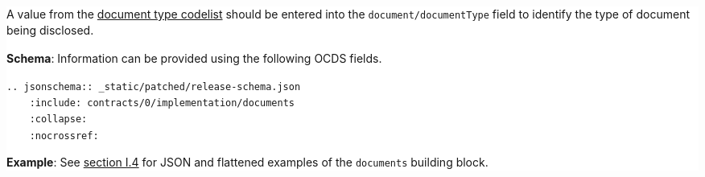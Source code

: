 A value from the [document type codelist](../reference/codelists/#documenttype) should be entered into the `document/documentType` field to identify the type of document being disclosed. 

**Schema**: Information can be provided using the following OCDS fields.

```eval_rst
.. jsonschema:: _static/patched/release-schema.json
    :include: contracts/0/implementation/documents
    :collapse: 
    :nocrossref:
```

**Example**: See [section I.4](#i-4-project-economic-and-social-benefits) for JSON and flattened examples of the `documents` building block.

